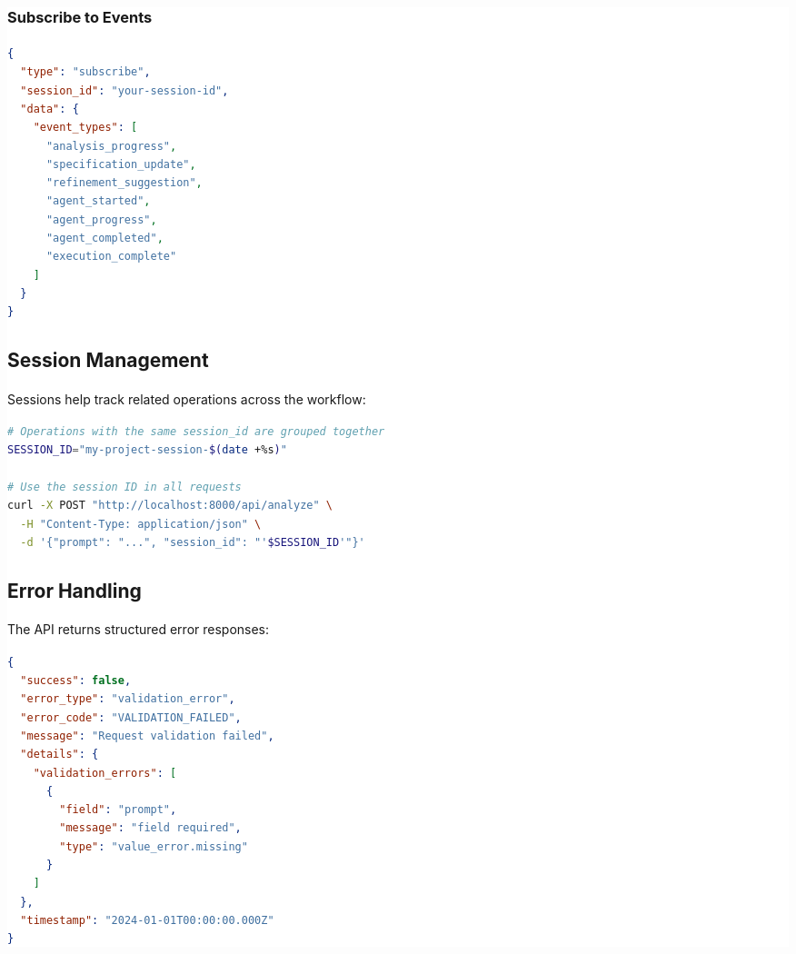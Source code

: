 ### Subscribe to Events

```json
{
  "type": "subscribe",
  "session_id": "your-session-id",
  "data": {
    "event_types": [
      "analysis_progress",
      "specification_update",
      "refinement_suggestion",
      "agent_started",
      "agent_progress",
      "agent_completed",
      "execution_complete"
    ]
  }
}
```

## Session Management

Sessions help track related operations across the workflow:

```bash
# Operations with the same session_id are grouped together
SESSION_ID="my-project-session-$(date +%s)"

# Use the session ID in all requests
curl -X POST "http://localhost:8000/api/analyze" \
  -H "Content-Type: application/json" \
  -d '{"prompt": "...", "session_id": "'$SESSION_ID'"}'
```

## Error Handling

The API returns structured error responses:

```json
{
  "success": false,
  "error_type": "validation_error",
  "error_code": "VALIDATION_FAILED",
  "message": "Request validation failed",
  "details": {
    "validation_errors": [
      {
        "field": "prompt",
        "message": "field required",
        "type": "value_error.missing"
      }
    ]
  },
  "timestamp": "2024-01-01T00:00:00.000Z"
}
```
